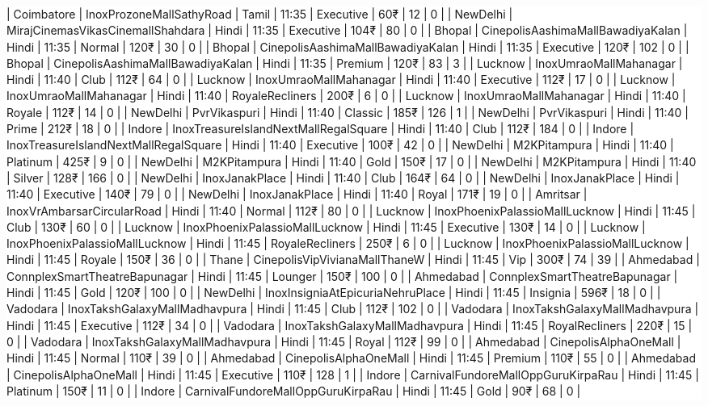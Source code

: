 | Coimbatore     | InoxProzoneMallSathyRoad                      | Tamil    | 11:35 | Executive              |    60₹ |       12 |      0 |
| NewDelhi       | MirajCinemasVikasCinemallShahdara             | Hindi    | 11:35 | Executive              |   104₹ |       80 |      0 |
| Bhopal         | CinepolisAashimaMallBawadiyaKalan             | Hindi    | 11:35 | Normal                 |   120₹ |       30 |      0 |
| Bhopal         | CinepolisAashimaMallBawadiyaKalan             | Hindi    | 11:35 | Executive              |   120₹ |      102 |      0 |
| Bhopal         | CinepolisAashimaMallBawadiyaKalan             | Hindi    | 11:35 | Premium                |   120₹ |       83 |      3 |
| Lucknow        | InoxUmraoMallMahanagar                        | Hindi    | 11:40 | Club                   |   112₹ |       64 |      0 |
| Lucknow        | InoxUmraoMallMahanagar                        | Hindi    | 11:40 | Executive              |   112₹ |       17 |      0 |
| Lucknow        | InoxUmraoMallMahanagar                        | Hindi    | 11:40 | RoyaleRecliners        |   200₹ |        6 |      0 |
| Lucknow        | InoxUmraoMallMahanagar                        | Hindi    | 11:40 | Royale                 |   112₹ |       14 |      0 |
| NewDelhi       | PvrVikaspuri                                  | Hindi    | 11:40 | Classic                |   185₹ |      126 |      1 |
| NewDelhi       | PvrVikaspuri                                  | Hindi    | 11:40 | Prime                  |   212₹ |       18 |      0 |
| Indore         | InoxTreasureIslandNextMallRegalSquare         | Hindi    | 11:40 | Club                   |   112₹ |      184 |      0 |
| Indore         | InoxTreasureIslandNextMallRegalSquare         | Hindi    | 11:40 | Executive              |   100₹ |       42 |      0 |
| NewDelhi       | M2KPitampura                                  | Hindi    | 11:40 | Platinum               |   425₹ |        9 |      0 |
| NewDelhi       | M2KPitampura                                  | Hindi    | 11:40 | Gold                   |   150₹ |       17 |      0 |
| NewDelhi       | M2KPitampura                                  | Hindi    | 11:40 | Silver                 |   128₹ |      166 |      0 |
| NewDelhi       | InoxJanakPlace                                | Hindi    | 11:40 | Club                   |   164₹ |       64 |      0 |
| NewDelhi       | InoxJanakPlace                                | Hindi    | 11:40 | Executive              |   140₹ |       79 |      0 |
| NewDelhi       | InoxJanakPlace                                | Hindi    | 11:40 | Royal                  |   171₹ |       19 |      0 |
| Amritsar       | InoxVrAmbarsarCircularRoad                    | Hindi    | 11:40 | Normal                 |   112₹ |       80 |      0 |
| Lucknow        | InoxPhoenixPalassioMallLucknow                | Hindi    | 11:45 | Club                   |   130₹ |       60 |      0 |
| Lucknow        | InoxPhoenixPalassioMallLucknow                | Hindi    | 11:45 | Executive              |   130₹ |       14 |      0 |
| Lucknow        | InoxPhoenixPalassioMallLucknow                | Hindi    | 11:45 | RoyaleRecliners        |   250₹ |        6 |      0 |
| Lucknow        | InoxPhoenixPalassioMallLucknow                | Hindi    | 11:45 | Royale                 |   150₹ |       36 |      0 |
| Thane          | CinepolisVipVivianaMallThaneW                 | Hindi    | 11:45 | Vip                    |   300₹ |       74 |     39 |
| Ahmedabad      | ConnplexSmartTheatreBapunagar                 | Hindi    | 11:45 | Lounger                |   150₹ |      100 |      0 |
| Ahmedabad      | ConnplexSmartTheatreBapunagar                 | Hindi    | 11:45 | Gold                   |   120₹ |      100 |      0 |
| NewDelhi       | InoxInsigniaAtEpicuriaNehruPlace              | Hindi    | 11:45 | Insignia               |   596₹ |       18 |      0 |
| Vadodara       | InoxTakshGalaxyMallMadhavpura                 | Hindi    | 11:45 | Club                   |   112₹ |      102 |      0 |
| Vadodara       | InoxTakshGalaxyMallMadhavpura                 | Hindi    | 11:45 | Executive              |   112₹ |       34 |      0 |
| Vadodara       | InoxTakshGalaxyMallMadhavpura                 | Hindi    | 11:45 | RoyalRecliners         |   220₹ |       15 |      0 |
| Vadodara       | InoxTakshGalaxyMallMadhavpura                 | Hindi    | 11:45 | Royal                  |   112₹ |       99 |      0 |
| Ahmedabad      | CinepolisAlphaOneMall                         | Hindi    | 11:45 | Normal                 |   110₹ |       39 |      0 |
| Ahmedabad      | CinepolisAlphaOneMall                         | Hindi    | 11:45 | Premium                |   110₹ |       55 |      0 |
| Ahmedabad      | CinepolisAlphaOneMall                         | Hindi    | 11:45 | Executive              |   110₹ |      128 |      1 |
| Indore         | CarnivalFundoreMallOppGuruKirpaRau            | Hindi    | 11:45 | Platinum               |   150₹ |       11 |      0 |
| Indore         | CarnivalFundoreMallOppGuruKirpaRau            | Hindi    | 11:45 | Gold                   |    90₹ |       68 |      0 |